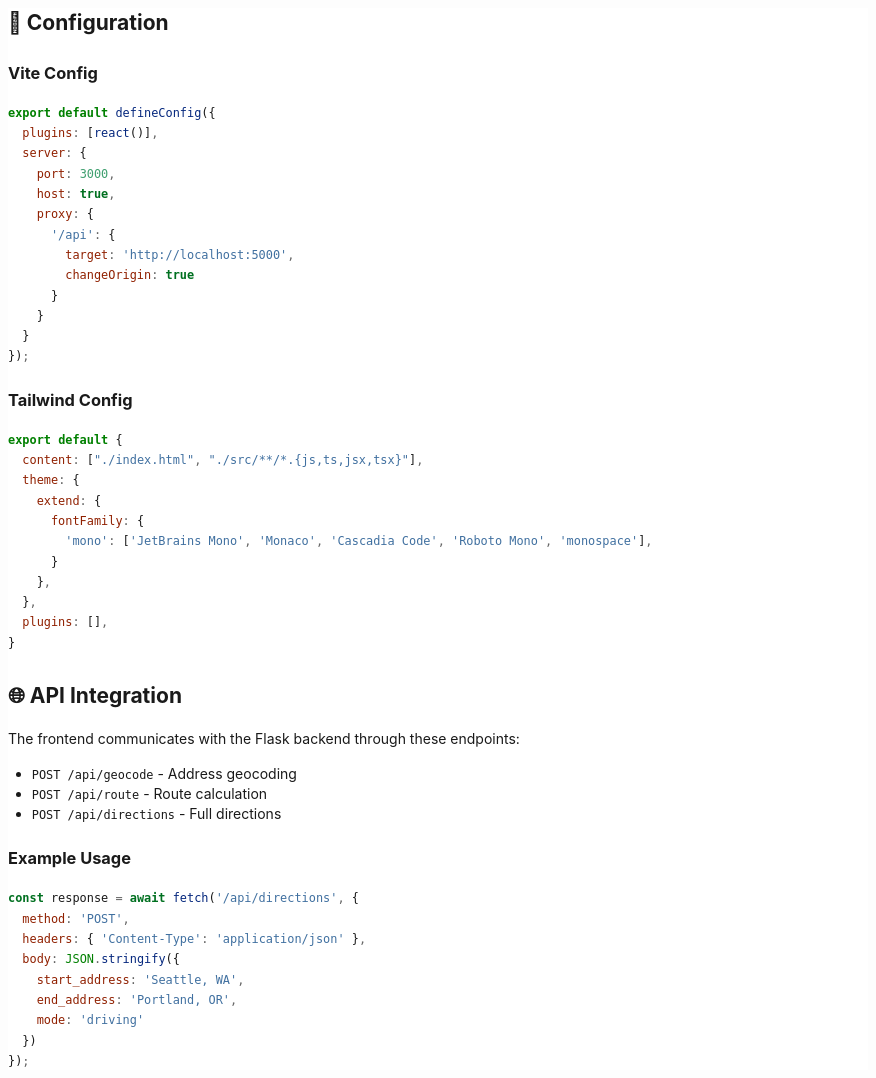 ## 🔧 Configuration

### Vite Config
```javascript
export default defineConfig({
  plugins: [react()],
  server: { 
    port: 3000, 
    host: true,
    proxy: {
      '/api': {
        target: 'http://localhost:5000',
        changeOrigin: true
      }
    }
  }
});
```

### Tailwind Config
```javascript
export default {
  content: ["./index.html", "./src/**/*.{js,ts,jsx,tsx}"],
  theme: {
    extend: {
      fontFamily: {
        'mono': ['JetBrains Mono', 'Monaco', 'Cascadia Code', 'Roboto Mono', 'monospace'],
      }
    },
  },
  plugins: [],
}
```

## 🌐 API Integration

The frontend communicates with the Flask backend through these endpoints:

- `POST /api/geocode` - Address geocoding
- `POST /api/route` - Route calculation
- `POST /api/directions` - Full directions

### Example Usage
```javascript
const response = await fetch('/api/directions', {
  method: 'POST',
  headers: { 'Content-Type': 'application/json' },
  body: JSON.stringify({
    start_address: 'Seattle, WA',
    end_address: 'Portland, OR',
    mode: 'driving'
  })
});
```
